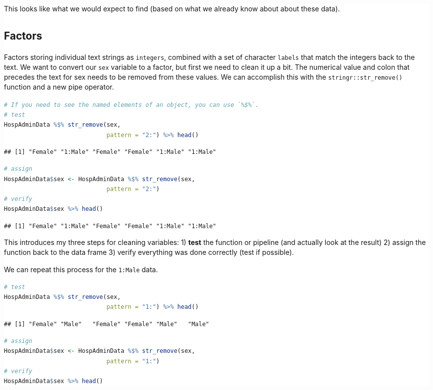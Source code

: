 This looks like what we would expect to find (based on what we already
know about about these data).

## Factors

Factors storing individual text strings as `integers`, combined with a
set of character `labels` that match the integers back to the text. We
want to convert our `sex` variable to a factor, but first we need to
clean it up a bit. The numerical value and colon that precedes the text
for sex needs to be removed from these values. We can accomplish this
with the `stringr::str_remove()` function and a new pipe operator.

``` r
# If you need to see the named elements of an object, you can use `%$%`.
# test
HospAdminData %$% str_remove(sex,
                             pattern = "2:") %>% head()
```

    ## [1] "Female" "1:Male" "Female" "Female" "1:Male" "1:Male"

``` r
# assign
HospAdminData$sex <- HospAdminData %$% str_remove(sex,
                             pattern = "2:")
# verify
HospAdminData$sex %>% head()
```

    ## [1] "Female" "1:Male" "Female" "Female" "1:Male" "1:Male"

This introduces my three steps for cleaning variables: 1) **test** the
function or pipeline (and actually look at the result) 2) assign the
function back to the data frame 3) verify everything was done correctly
(test if possible).

We can repeat this process for the `1:Male` data.

``` r
# test
HospAdminData %$% str_remove(sex,
                             pattern = "1:") %>% head()
```

    ## [1] "Female" "Male"   "Female" "Female" "Male"   "Male"

``` r
# assign
HospAdminData$sex <- HospAdminData %$% str_remove(sex,
                             pattern = "1:")
# verify
HospAdminData$sex %>% head()
```
